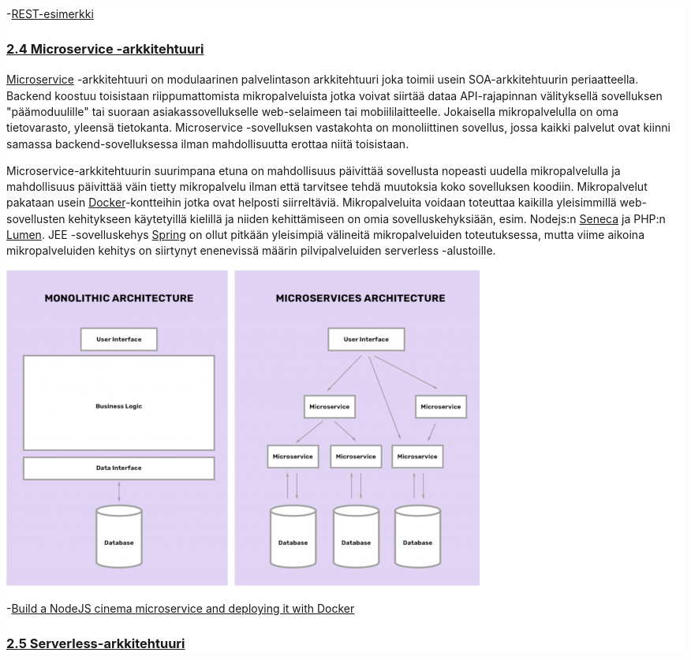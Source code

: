 -[REST-esimerkki](https://github.com/tuitogitti/web_arkkitehtuurit/tree/master/esimerkit/restmvc)

<a id='24'></a>

### [2.4 Microservice -arkkitehtuuri](#web-sovellusten-arkkitehtuuriratkaisut)

[Microservice](https://en.wikipedia.org/wiki/Microservices) -arkkitehtuuri on modulaarinen palvelintason arkkitehtuuri joka toimii usein SOA-arkkitehtuurin periaatteella. Backend koostuu toisistaan riippumattomista mikropalveluista jotka voivat siirtää dataa API-rajapinnan välityksellä sovelluksen "päämoduulille" tai suoraan asiakassovellukselle web-selaimeen tai mobiililaitteelle. Jokaisella mikropalvelulla on oma tietovarasto, yleensä tietokanta. Microservice -sovelluksen vastakohta on monoliittinen sovellus, jossa kaikki palvelut ovat kiinni samassa backend-sovelluksessa ilman mahdollisuutta erottaa niitä toisistaan.  

Microservice-arkkitehtuurin suurimpana etuna on mahdollisuus päivittää sovellusta nopeasti uudella mikropalvelulla ja mahdollisuus päivittää väin tietty mikropalvelu ilman että tarvitsee tehdä muutoksia koko sovelluksen koodiin. Mikropalvelut pakataan usein [Docker](https://www.docker.com/what-docker)-kontteihin jotka ovat helposti siirreltäviä. Mikropalveluita voidaan toteuttaa kaikilla yleisimmillä web-sovellusten kehitykseen käytetyillä kielillä ja niiden kehittämiseen on omia sovelluskehyksiään, esim. Nodejs:n [Seneca](http://senecajs.org/) ja PHP:n [Lumen](https://lumen.laravel.com/). JEE -sovelluskehys [Spring](https://spring.io/blog/2015/07/14/microservices-with-spring) on ollut pitkään yleisimpiä välineitä mikropalveluiden toteutuksessa, mutta viime aikoina mikropalveluiden kehitys on siirtynyt enenevissä määrin pilvipalveluiden serverless -alustoille.  

![mikropalvelut](microservices.png)  

-[Build a NodeJS cinema microservice and deploying it with Docker](https://medium.com/@cramirez92/build-a-nodejs-cinema-microservice-and-deploying-it-with-docker-part-1-7e28e25bfa8b)

<a id='25'></a>

### [2.5 Serverless-arkkitehtuuri](#web-sovellusten-arkkitehtuuriratkaisut)
